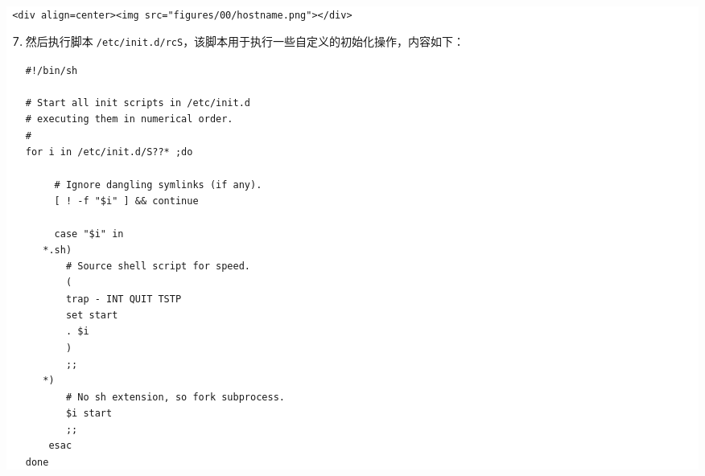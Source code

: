      <div align=center><img src="figures/00/hostname.png"></div>

  7. 然后执行脚本 `/etc/init.d/rcS`，该脚本用于执行一些自定义的初始化操作，内容如下：

     ```shell
     #!/bin/sh
     
     # Start all init scripts in /etc/init.d
     # executing them in numerical order.
     #
     for i in /etc/init.d/S??* ;do
     
          # Ignore dangling symlinks (if any).
          [ ! -f "$i" ] && continue
     
          case "$i" in
     	*.sh)
     	    # Source shell script for speed.
     	    (
     		trap - INT QUIT TSTP
     		set start
     		. $i
     	    )
     	    ;;
     	*)
     	    # No sh extension, so fork subprocess.
     	    $i start
     	    ;;
         esac
     done